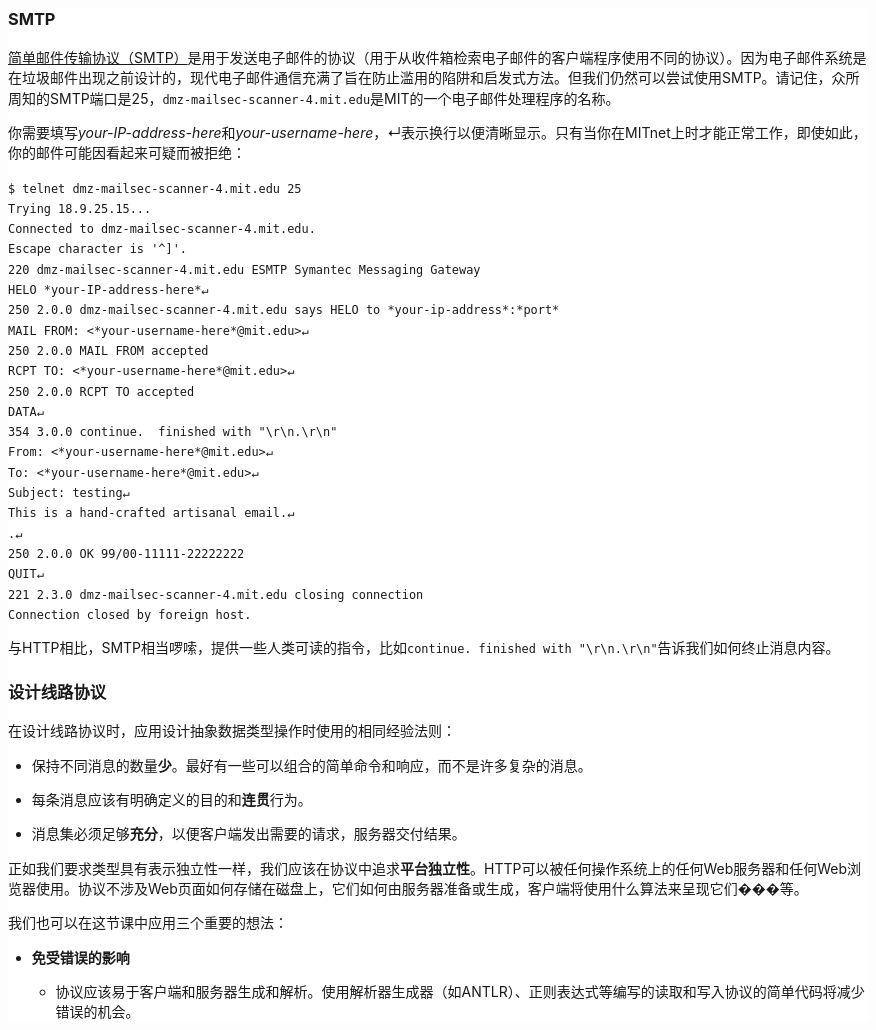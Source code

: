 ### SMTP

[简单邮件传输协议（SMTP）](http://en.wikipedia.org/wiki/Simple_Mail_Transfer_Protocol)是用于发送电子邮件的协议（用于从收件箱检索电子邮件的客户端程序使用不同的协议）。因为电子邮件系统是在垃圾邮件出现之前设计的，现代电子邮件通信充满了旨在防止滥用的陷阱和启发式方法。但我们仍然可以尝试使用SMTP。请记住，众所周知的SMTP端口是25，`dmz-mailsec-scanner-4.mit.edu`是MIT的一个电子邮件处理程序的名称。

你需要填写*your-IP-address-here*和*your-username-here*，↵表示换行以便清晰显示。只有当你在MITnet上时才能正常工作，即使如此，你的邮件可能因看起来可疑而被拒绝：

```
$ telnet dmz-mailsec-scanner-4.mit.edu 25
Trying 18.9.25.15...
Connected to dmz-mailsec-scanner-4.mit.edu.
Escape character is '^]'.
220 dmz-mailsec-scanner-4.mit.edu ESMTP Symantec Messaging Gateway
HELO *your-IP-address-here*↵
250 2.0.0 dmz-mailsec-scanner-4.mit.edu says HELO to *your-ip-address*:*port*
MAIL FROM: <*your-username-here*@mit.edu>↵
250 2.0.0 MAIL FROM accepted
RCPT TO: <*your-username-here*@mit.edu>↵
250 2.0.0 RCPT TO accepted
DATA↵
354 3.0.0 continue.  finished with "\r\n.\r\n"
From: <*your-username-here*@mit.edu>↵
To: <*your-username-here*@mit.edu>↵
Subject: testing↵
This is a hand-crafted artisanal email.↵
.↵
250 2.0.0 OK 99/00-11111-22222222
QUIT↵
221 2.3.0 dmz-mailsec-scanner-4.mit.edu closing connection
Connection closed by foreign host.

```

与HTTP相比，SMTP相当啰嗦，提供一些人类可读的指令，比如`continue. finished with "\r\n.\r\n"`告诉我们如何终止消息内容。

### 设计线路协议

在设计线路协议时，应用设计抽象数据类型操作时使用的相同经验法则：

+   保持不同消息的数量**少**。最好有一些可以组合的简单命令和响应，而不是许多复杂的消息。

+   每条消息应该有明确定义的目的和**连贯**行为。

+   消息集必须足够**充分**，以便客户端发出需要的请求，服务器交付结果。

正如我们要求类型具有表示独立性一样，我们应该在协议中追求**平台独立性**。HTTP可以被任何操作系统上的任何Web服务器和任何Web浏览器使用。协议不涉及Web页面如何存储在磁盘上，它们如何由服务器准备或生成，客户端将使用什么算法来呈现它们���等。

我们也可以在这节课中应用三个重要的想法：

+   **免受错误的影响**

    +   协议应该易于客户端和服务器生成和解析。使用解析器生成器（如ANTLR）、正则表达式等编写的读取和写入协议的简单代码将减少错误的机会。
